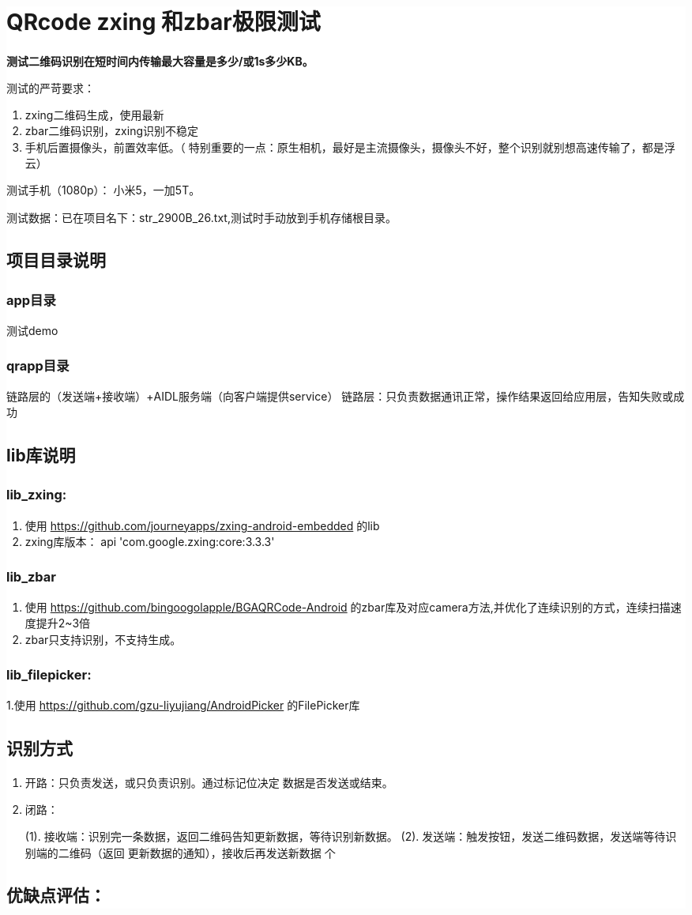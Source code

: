 # QRcode zxing 和zbar极限测试

**测试二维码识别在短时间内传输最大容量是多少/或1s多少KB。**

测试的严苛要求：
1. zxing二维码生成，使用最新
2. zbar二维码识别，zxing识别不稳定
3. 手机后置摄像头，前置效率低。（ 特别重要的一点：原生相机，最好是主流摄像头，摄像头不好，整个识别就别想高速传输了，都是浮云）

测试手机（1080p）：
小米5，一加5T。

测试数据：已在项目名下：str_2900B_26.txt,测试时手动放到手机存储根目录。


## 项目目录说明

### app目录
测试demo
### qrapp目录
链路层的（发送端+接收端）+AIDL服务端（向客户端提供service）
链路层：只负责数据通讯正常，操作结果返回给应用层，告知失败或成功

### 

## lib库说明

### lib_zxing:
1. 使用 https://github.com/journeyapps/zxing-android-embedded 的lib
2. zxing库版本： api 'com.google.zxing:core:3.3.3'

### lib_zbar
1. 使用 https://github.com/bingoogolapple/BGAQRCode-Android 的zbar库及对应camera方法,并优化了连续识别的方式，连续扫描速度提升2~3倍
2. zbar只支持识别，不支持生成。

### lib_filepicker:
1.使用 https://github.com/gzu-liyujiang/AndroidPicker 的FilePicker库

## 识别方式

  1. 开路：只负责发送，或只负责识别。通过标记位决定 数据是否发送或结束。

  2. 闭路：

      (1). 接收端：识别完一条数据，返回二维码告知更新数据，等待识别新数据。
      (2). 发送端：触发按钮，发送二维码数据，发送端等待识别端的二维码（返回 更新数据的通知），接收后再发送新数据
 个

## 优缺点评估：
